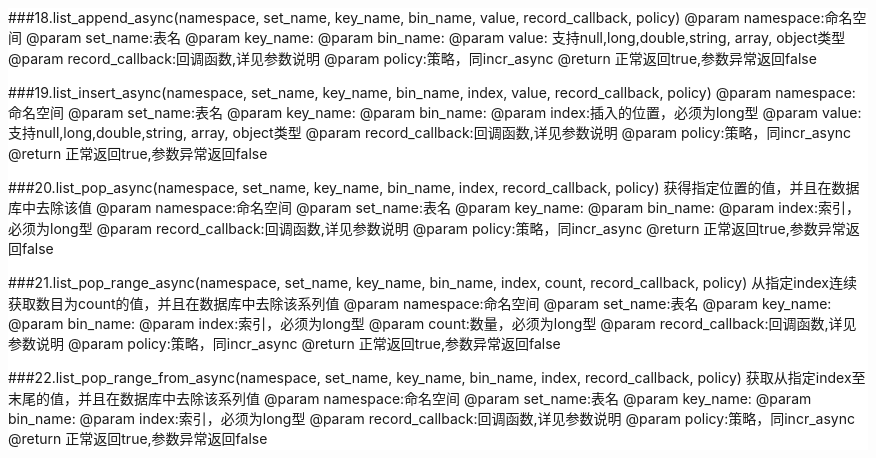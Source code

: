 ###18.list_append_async(namespace, set_name, key_name, bin_name, value, record_callback, policy)
	@param namespace:命名空间
	@param set_name:表名
	@param key_name:
	@param bin_name: 
	@param value: 支持null,long,double,string, array, object类型
	@param record_callback:回调函数,详见参数说明
	@param policy:策略，同incr_async
	@return 正常返回true,参数异常返回false	
	
###19.list_insert_async(namespace, set_name, key_name, bin_name, index, value, record_callback, policy)
	@param namespace:命名空间
	@param set_name:表名
	@param key_name:
	@param bin_name: 
	@param index:插入的位置，必须为long型
	@param value:支持null,long,double,string, array, object类型
	@param record_callback:回调函数,详见参数说明
	@param policy:策略，同incr_async
	@return 正常返回true,参数异常返回false	
	
###20.list_pop_async(namespace, set_name, key_name, bin_name, index, record_callback, policy)
	获得指定位置的值，并且在数据库中去除该值
	@param namespace:命名空间
	@param set_name:表名
	@param key_name:
	@param bin_name: 
	@param index:索引，必须为long型
	@param record_callback:回调函数,详见参数说明
	@param policy:策略，同incr_async
	@return 正常返回true,参数异常返回false	
	
###21.list_pop_range_async(namespace, set_name, key_name, bin_name, index, count, record_callback, policy)
	从指定index连续获取数目为count的值，并且在数据库中去除该系列值
	@param namespace:命名空间
	@param set_name:表名
	@param key_name:
	@param bin_name: 
	@param index:索引，必须为long型
	@param count:数量，必须为long型
	@param record_callback:回调函数,详见参数说明
	@param policy:策略，同incr_async
	@return 正常返回true,参数异常返回false	
	
###22.list_pop_range_from_async(namespace, set_name, key_name, bin_name, index, record_callback, policy)
	获取从指定index至末尾的值，并且在数据库中去除该系列值
	@param namespace:命名空间
	@param set_name:表名
	@param key_name:
	@param bin_name: 
	@param index:索引，必须为long型
	@param record_callback:回调函数,详见参数说明
	@param policy:策略，同incr_async
	@return 正常返回true,参数异常返回false	
	